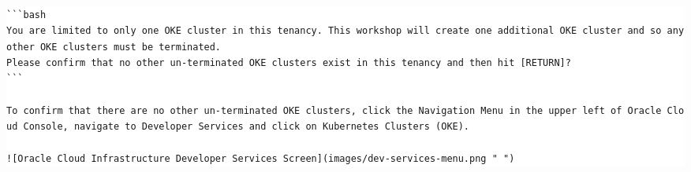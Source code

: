    ```bash
    You are limited to only one OKE cluster in this tenancy. This workshop will create one additional OKE cluster and so any other OKE clusters must be terminated.
    Please confirm that no other un-terminated OKE clusters exist in this tenancy and then hit [RETURN]?
    ```

    To confirm that there are no other un-terminated OKE clusters, click the Navigation Menu in the upper left of Oracle Cloud Console, navigate to Developer Services and click on Kubernetes Clusters (OKE).

    ![Oracle Cloud Infrastructure Developer Services Screen](images/dev-services-menu.png " ")
